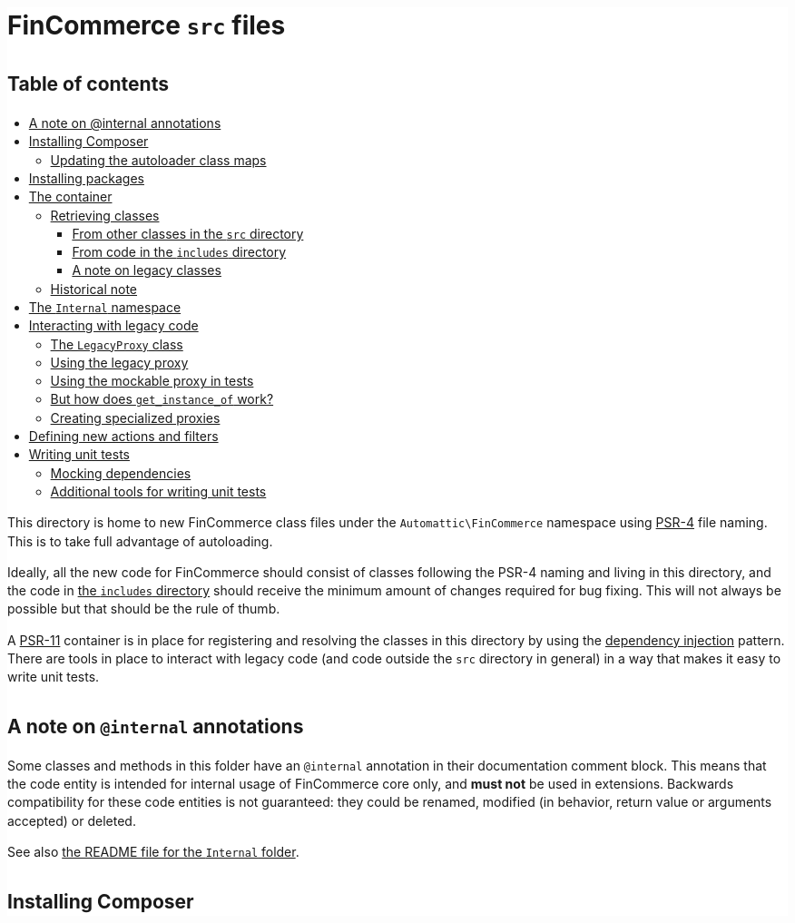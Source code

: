 # FinCommerce `src` files

## Table of contents

* [A note on @internal annotations](#a-note-on-internal-annotations)
* [Installing Composer](#installing-composer)
    * [Updating the autoloader class maps](#updating-the-autoloader-class-maps)
* [Installing packages](#installing-packages)
* [The container](#the-container)
    * [Retrieving classes](#retrieving-classes)
        * [From other classes in the `src` directory](#1-other-classes-in-the-src-directory)
        * [From code in the `includes` directory](#2-code-in-the-includes-directory)
        * [A note on legacy classes](#a-note-on-legacy-classes)
    * [Historical note](#historical-note)
* [The `Internal` namespace](#the-internal-namespace)
* [Interacting with legacy code](#interacting-with-legacy-code)
    * [The `LegacyProxy` class](#the-legacyproxy-class)
    * [Using the legacy proxy](#using-the-legacy-proxy)
    * [Using the mockable proxy in tests](#using-the-mockable-proxy-in-tests)
    * [But how does `get_instance_of` work?](#but-how-does-get_instance_of-work)
    * [Creating specialized proxies](#creating-specialized-proxies)
* [Defining new actions and filters](#defining-new-actions-and-filters)
* [Writing unit tests](#writing-unit-tests)
    * [Mocking dependencies](#mocking-dependencies)
    * [Additional tools for writing unit tests](#additional-tools-for-writing-unit-tests)

This directory is home to new FinCommerce class files under the `Automattic\FinCommerce` namespace using [PSR-4](https://www.php-fig.org/psr/psr-4/) file naming. This is to take full advantage of autoloading.

Ideally, all the new code for FinCommerce should consist of classes following the PSR-4 naming and living in this directory, and the code in [the `includes` directory](https://github.com/dieselfox1/fincommerce/tree/trunk/plugins/fincommerce/includes/README.md) should receive the minimum amount of changes required for bug fixing. This will not always be possible but that should be the rule of thumb.

A [PSR-11](https://www.php-fig.org/psr/psr-11/) container is in place for registering and resolving the classes in this directory by using the [dependency injection](https://en.wikipedia.org/wiki/Dependency_injection) pattern. There are tools in place to interact with legacy code (and code outside the `src` directory in general) in a way that makes it easy to write unit tests.

## A note on `@internal` annotations

Some classes and methods in this folder have an `@internal` annotation in their documentation comment block. This means that the code entity is intended for internal usage of FinCommerce core only, and **must not** be used in extensions. Backwards compatibility for these code entities is not guaranteed: they could be renamed, modified (in behavior, return value or arguments accepted) or deleted.

See also [the README file for the `Internal` folder](Internal/README.md).

## Installing Composer
